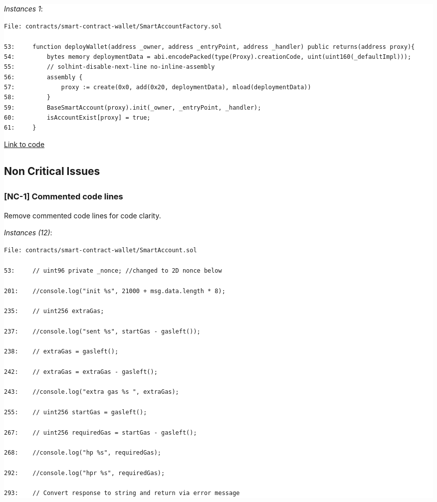 _Instances 1_:

```solidity
File: contracts/smart-contract-wallet/SmartAccountFactory.sol

53:     function deployWallet(address _owner, address _entryPoint, address _handler) public returns(address proxy){
54:         bytes memory deploymentData = abi.encodePacked(type(Proxy).creationCode, uint(uint160(_defaultImpl)));
55:         // solhint-disable-next-line no-inline-assembly
56:         assembly {
57:             proxy := create(0x0, add(0x20, deploymentData), mload(deploymentData))
58:         }
59:         BaseSmartAccount(proxy).init(_owner, _entryPoint, _handler);
60:         isAccountExist[proxy] = true;
61:     }

```

[Link to code](https://github.com/code-423n4/2023-01-biconomy/blob/main/scw-contracts/contracts/smart-contract-wallet/SmartAccountFactory.sol)

## Non Critical Issues

### [NC-1] Commented code lines

Remove commented code lines for code clarity.

_Instances (12)_:

```solidity
File: contracts/smart-contract-wallet/SmartAccount.sol

53:     // uint96 private _nonce; //changed to 2D nonce below

201:    //console.log("init %s", 21000 + msg.data.length * 8);

235:    // uint256 extraGas;

237:    //console.log("sent %s", startGas - gasleft());

238:    // extraGas = gasleft();

242:    // extraGas = extraGas - gasleft();

243:    //console.log("extra gas %s ", extraGas);

255:    // uint256 startGas = gasleft();

267:    // uint256 requiredGas = startGas - gasleft();

268:    //console.log("hp %s", requiredGas);

292:    //console.log("hpr %s", requiredGas);

293:    // Convert response to string and return via error message

```
